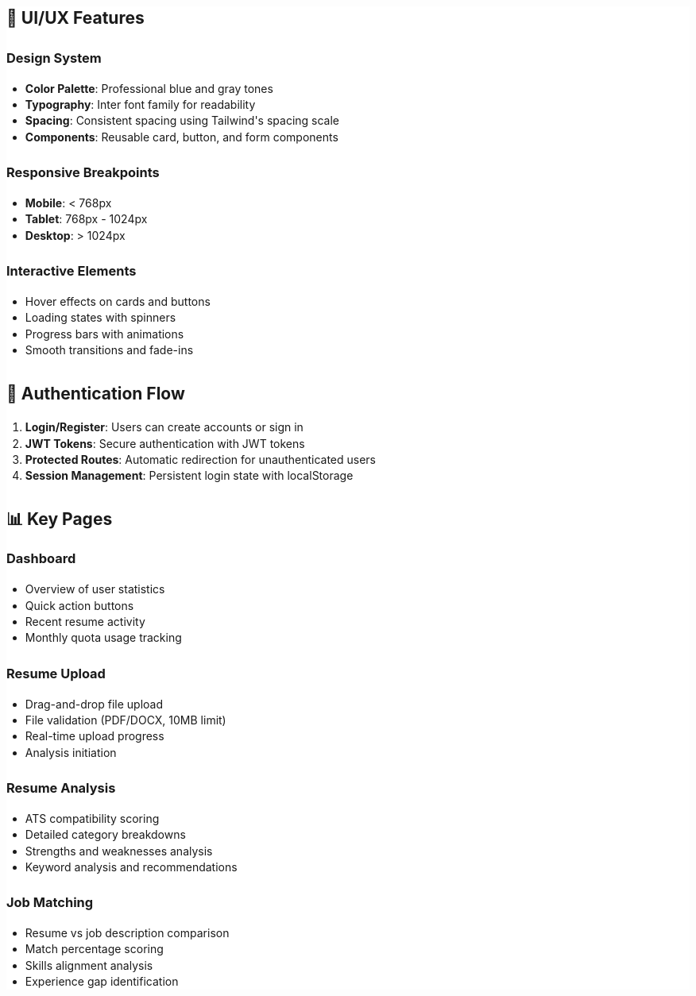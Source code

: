 ## 🎨 UI/UX Features

### Design System
- **Color Palette**: Professional blue and gray tones
- **Typography**: Inter font family for readability
- **Spacing**: Consistent spacing using Tailwind's spacing scale
- **Components**: Reusable card, button, and form components

### Responsive Breakpoints
- **Mobile**: < 768px
- **Tablet**: 768px - 1024px
- **Desktop**: > 1024px

### Interactive Elements
- Hover effects on cards and buttons
- Loading states with spinners
- Progress bars with animations
- Smooth transitions and fade-ins

## 🔐 Authentication Flow

1. **Login/Register**: Users can create accounts or sign in
2. **JWT Tokens**: Secure authentication with JWT tokens
3. **Protected Routes**: Automatic redirection for unauthenticated users
4. **Session Management**: Persistent login state with localStorage

## 📊 Key Pages

### Dashboard
- Overview of user statistics
- Quick action buttons
- Recent resume activity
- Monthly quota usage tracking

### Resume Upload
- Drag-and-drop file upload
- File validation (PDF/DOCX, 10MB limit)
- Real-time upload progress
- Analysis initiation

### Resume Analysis
- ATS compatibility scoring
- Detailed category breakdowns
- Strengths and weaknesses analysis
- Keyword analysis and recommendations

### Job Matching
- Resume vs job description comparison
- Match percentage scoring
- Skills alignment analysis
- Experience gap identification
